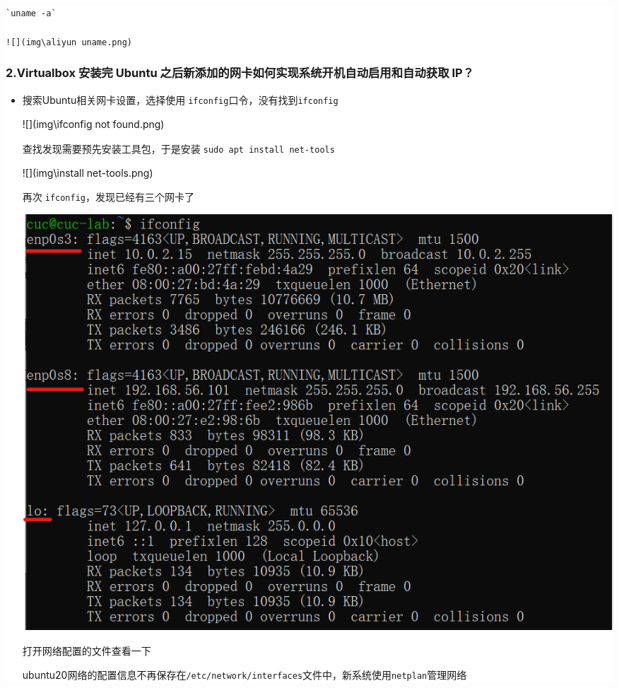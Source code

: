     `uname -a`

    ![](img\aliyun uname.png)


### 2.Virtualbox 安装完 Ubuntu 之后新添加的网卡如何实现系统开机自动启用和自动获取 IP？

- 搜索Ubuntu相关网卡设置，选择使用 `ifconfig`口令，没有找到`ifconfig`

  ![](img\ifconfig not found.png)

  查找发现需要预先安装工具包，于是安装 `sudo apt install net-tools`

  ![](img\install net-tools.png)

  再次 `ifconfig`，发现已经有三个网卡了

  ![](img\ifconfig-2.png)

  打开网络配置的文件查看一下

  ubuntu20网络的配置信息不再保存在`/etc/network/interfaces`文件中，新系统使用`netplan`管理网络
